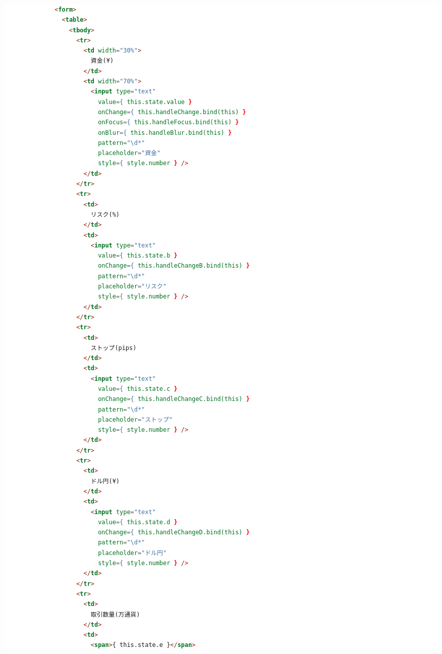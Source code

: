 ```html
              <form>
                <table>
                  <tbody>
                    <tr>
                      <td width="30%">
                        資金(¥)
                      </td>
                      <td width="70%">
                        <input type="text"
                          value={ this.state.value }
                          onChange={ this.handleChange.bind(this) }
                          onFocus={ this.handleFocus.bind(this) }
                          onBlur={ this.handleBlur.bind(this) }
                          pattern="\d*"
                          placeholder="資金"
                          style={ style.number } />
                      </td>
                    </tr>
                    <tr>
                      <td>
                        リスク(%)
                      </td>
                      <td>
                        <input type="text"
                          value={ this.state.b }
                          onChange={ this.handleChangeB.bind(this) }
                          pattern="\d*"
                          placeholder="リスク"
                          style={ style.number } />
                      </td>
                    </tr>
                    <tr>
                      <td>
                        ストップ(pips)
                      </td>
                      <td>
                        <input type="text"
                          value={ this.state.c }
                          onChange={ this.handleChangeC.bind(this) }
                          pattern="\d*"
                          placeholder="ストップ"
                          style={ style.number } />
                      </td>
                    </tr>
                    <tr>
                      <td>
                        ドル円(¥)
                      </td>
                      <td>
                        <input type="text"
                          value={ this.state.d }
                          onChange={ this.handleChangeD.bind(this) }
                          pattern="\d*"
                          placeholder="ドル円"
                          style={ style.number } />
                      </td>
                    </tr>
                    <tr>
                      <td>
                        取引数量(万通貨)
                      </td>
                      <td>
                        <span>{ this.state.e }</span>
```